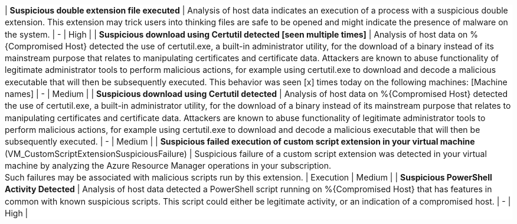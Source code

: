 | **Suspicious double extension file executed**                                                                                                                    | Analysis of host data indicates an execution of a process with a suspicious double extension. This extension may trick users into thinking files are safe to be opened and might indicate the presence of malware on the system.                                                                                                                                                                                                                                                                                                                                                                                                                                                                                                                                                                                                                                                                                                                                   | -                           | High          |
| **Suspicious download using Certutil detected [seen multiple times]**                                                                                            | Analysis of host data on %{Compromised Host} detected the use of certutil.exe, a built-in administrator utility, for the download of a binary instead of its mainstream purpose that relates to manipulating certificates and certificate data. Attackers are known to abuse functionality of legitimate administrator tools to perform malicious actions, for example using certutil.exe to download and decode a malicious executable that will then be subsequently executed. This behavior was seen [x] times today on the following machines: [Machine names]                                                                                                                                                                                                                                                                                                                                                                                                 | -                           | Medium        |
| **Suspicious download using Certutil detected**                                                                                                                  | Analysis of host data on %{Compromised Host} detected the use of certutil.exe, a built-in administrator utility, for the download of a binary instead of its mainstream purpose that relates to manipulating certificates and certificate data. Attackers are known to abuse functionality of legitimate administrator tools to perform malicious actions, for example using certutil.exe to download and decode a malicious executable that will then be subsequently executed.                                                                                                                                                                                                                                                                                                                                                                                                                                                                                   | -                           | Medium        |
| **Suspicious failed execution of custom script extension in your virtual machine**<br>(VM_CustomScriptExtensionSuspiciousFailure)                                | Suspicious failure of a custom script extension was detected in your virtual machine by analyzing the Azure Resource Manager operations in your subscription.<br>Such failures may be associated with malicious scripts run by this extension.                                                                                                                                                                                                                                                                                                                                                                                                                                                                                                                                                                                                                                                                                                                     | Execution                   | Medium        |
| **Suspicious PowerShell Activity Detected**                                                                                                                      | Analysis of host data detected a PowerShell script running on %{Compromised Host} that has features in common with known suspicious scripts. This script could either be legitimate activity, or an indication of a compromised host.                                                                                                                                                                                                                                                                                                                                                                                                                                                                                                                                                                                                                                                                                                                              | -                           | High          |
